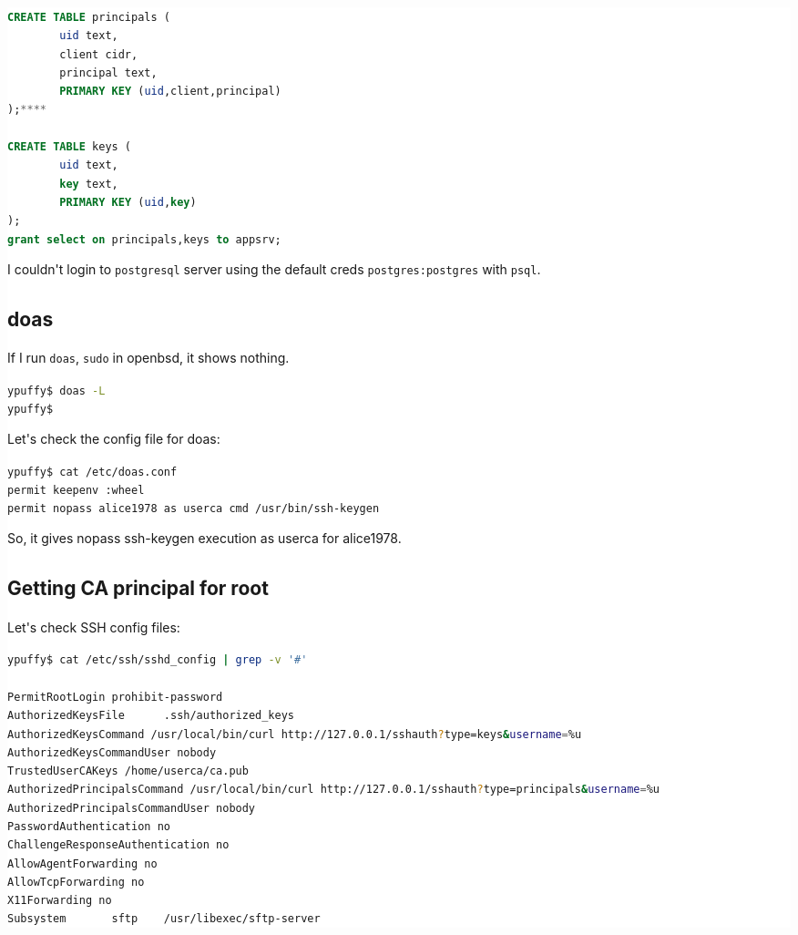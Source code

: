```sql
CREATE TABLE principals (
        uid text,
        client cidr,
        principal text,
        PRIMARY KEY (uid,client,principal)
);****

CREATE TABLE keys (
        uid text,
        key text,
        PRIMARY KEY (uid,key)
);
grant select on principals,keys to appsrv;
```

I couldn't login to `postgresql` server using the default creds `postgres:postgres` with `psql`.

## doas 
If I run `doas`, `sudo` in openbsd, it shows nothing.
```bash
ypuffy$ doas -L
ypuffy$
```

Let's check the config file for doas:
```bash
ypuffy$ cat /etc/doas.conf
permit keepenv :wheel
permit nopass alice1978 as userca cmd /usr/bin/ssh-keygen
```

So, it gives nopass ssh-keygen execution as userca for alice1978.

## Getting CA principal for root
Let's check SSH config files:
```bash
ypuffy$ cat /etc/ssh/sshd_config | grep -v '#'

PermitRootLogin prohibit-password
AuthorizedKeysFile      .ssh/authorized_keys
AuthorizedKeysCommand /usr/local/bin/curl http://127.0.0.1/sshauth?type=keys&username=%u
AuthorizedKeysCommandUser nobody
TrustedUserCAKeys /home/userca/ca.pub
AuthorizedPrincipalsCommand /usr/local/bin/curl http://127.0.0.1/sshauth?type=principals&username=%u
AuthorizedPrincipalsCommandUser nobody
PasswordAuthentication no
ChallengeResponseAuthentication no
AllowAgentForwarding no
AllowTcpForwarding no
X11Forwarding no
Subsystem       sftp    /usr/libexec/sftp-server
```
